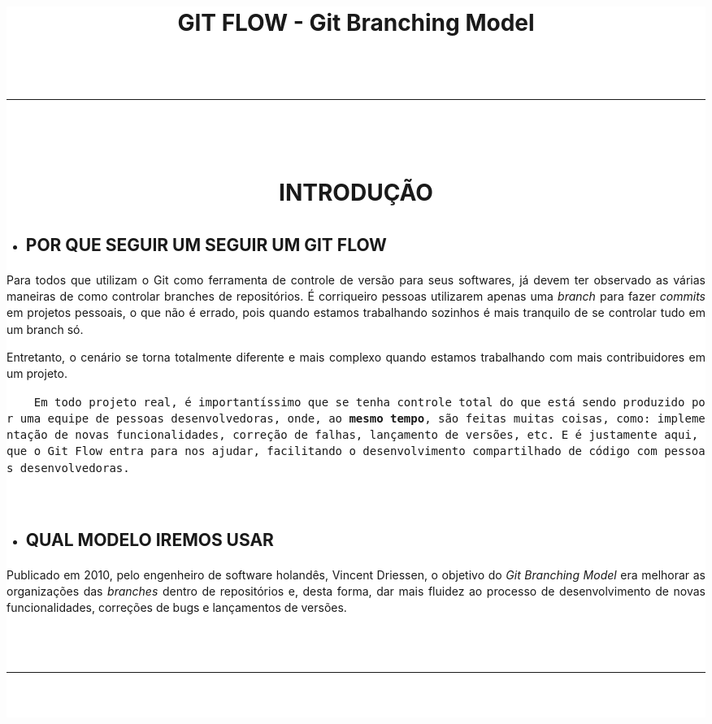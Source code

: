<h1 style="text-align:center">
    <b>GIT FLOW - Git Branching Model</b>
</h1>




<br>
<br>
<hr>
<br>
<br>




# <center>**INTRODUÇÃO**</center>

- ## **POR QUE SEGUIR UM SEGUIR UM GIT FLOW**
<p style="text-align:justify">
    Para todos que utilizam o Git como ferramenta de controle de versão para seus softwares, já devem ter observado as várias maneiras de como controlar branches de repositórios. É corriqueiro pessoas utilizarem apenas uma <i>branch</i> para fazer <i>commits</i> em projetos pessoais, o que não é errado, pois quando estamos trabalhando sozinhos é mais tranquilo de se controlar tudo em um branch só.
</p>
<p style="text-align:justify">
    Entretanto, o cenário se torna totalmente diferente e mais complexo quando estamos trabalhando com mais contribuidores em um projeto.
</p>
<pre>
    Em todo projeto real, é importantíssimo que se tenha controle total do que está sendo produzido por uma equipe de pessoas desenvolvedoras, onde, ao <b>mesmo tempo</b>, são feitas muitas coisas, como: implementação de novas funcionalidades, correção de falhas, lançamento de versões, etc. E é justamente aqui, que o Git Flow entra para nos ajudar, facilitando o desenvolvimento compartilhado de código com pessoas desenvolvedoras.
</pre>

<br>

- ## **QUAL MODELO IREMOS USAR**
<p style="text-align:justify">
    Publicado em 2010, pelo engenheiro de software holandês, Vincent Driessen, o objetivo do <i>Git Branching Model</i> era melhorar as organizações das <i>branches</i> dentro de repositórios e, desta forma, dar mais fluidez ao processo de desenvolvimento de novas funcionalidades, correções de bugs e lançamentos de versões.
</p>




<br>
<br>
<hr>
<br>
<br>

